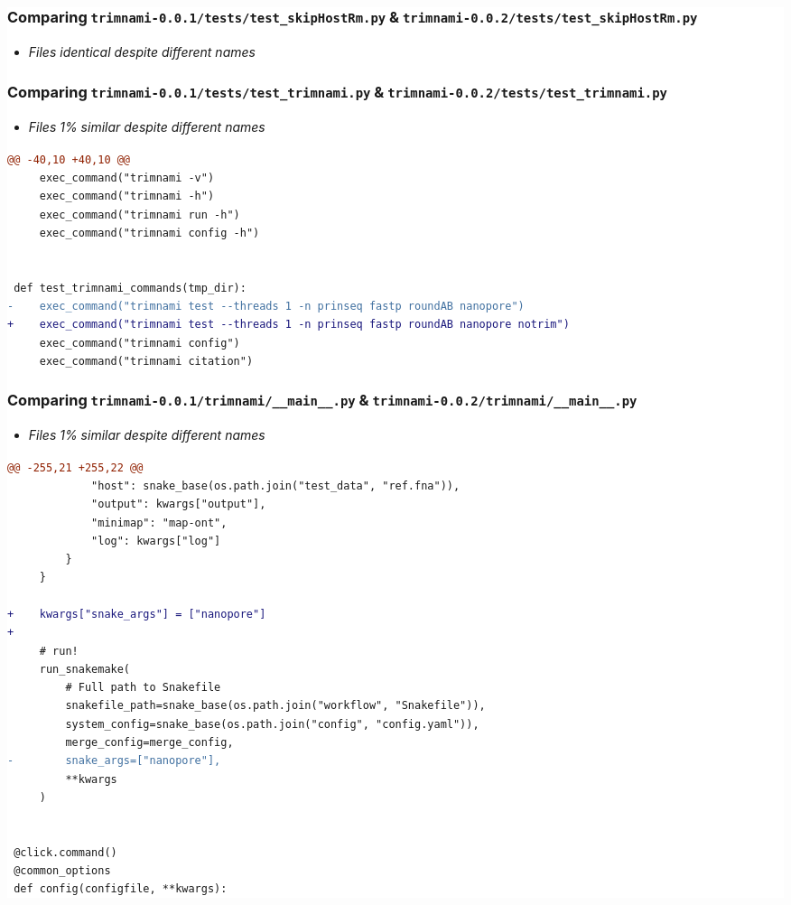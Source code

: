 ### Comparing `trimnami-0.0.1/tests/test_skipHostRm.py` & `trimnami-0.0.2/tests/test_skipHostRm.py`

 * *Files identical despite different names*

### Comparing `trimnami-0.0.1/tests/test_trimnami.py` & `trimnami-0.0.2/tests/test_trimnami.py`

 * *Files 1% similar despite different names*

```diff
@@ -40,10 +40,10 @@
     exec_command("trimnami -v")
     exec_command("trimnami -h")
     exec_command("trimnami run -h")
     exec_command("trimnami config -h")
 
 
 def test_trimnami_commands(tmp_dir):
-    exec_command("trimnami test --threads 1 -n prinseq fastp roundAB nanopore")
+    exec_command("trimnami test --threads 1 -n prinseq fastp roundAB nanopore notrim")
     exec_command("trimnami config")
     exec_command("trimnami citation")
```

### Comparing `trimnami-0.0.1/trimnami/__main__.py` & `trimnami-0.0.2/trimnami/__main__.py`

 * *Files 1% similar despite different names*

```diff
@@ -255,21 +255,22 @@
             "host": snake_base(os.path.join("test_data", "ref.fna")),
             "output": kwargs["output"],
             "minimap": "map-ont",
             "log": kwargs["log"]
         }
     }
 
+    kwargs["snake_args"] = ["nanopore"]
+
     # run!
     run_snakemake(
         # Full path to Snakefile
         snakefile_path=snake_base(os.path.join("workflow", "Snakefile")),
         system_config=snake_base(os.path.join("config", "config.yaml")),
         merge_config=merge_config,
-        snake_args=["nanopore"],
         **kwargs
     )
 
 
 @click.command()
 @common_options
 def config(configfile, **kwargs):
```
